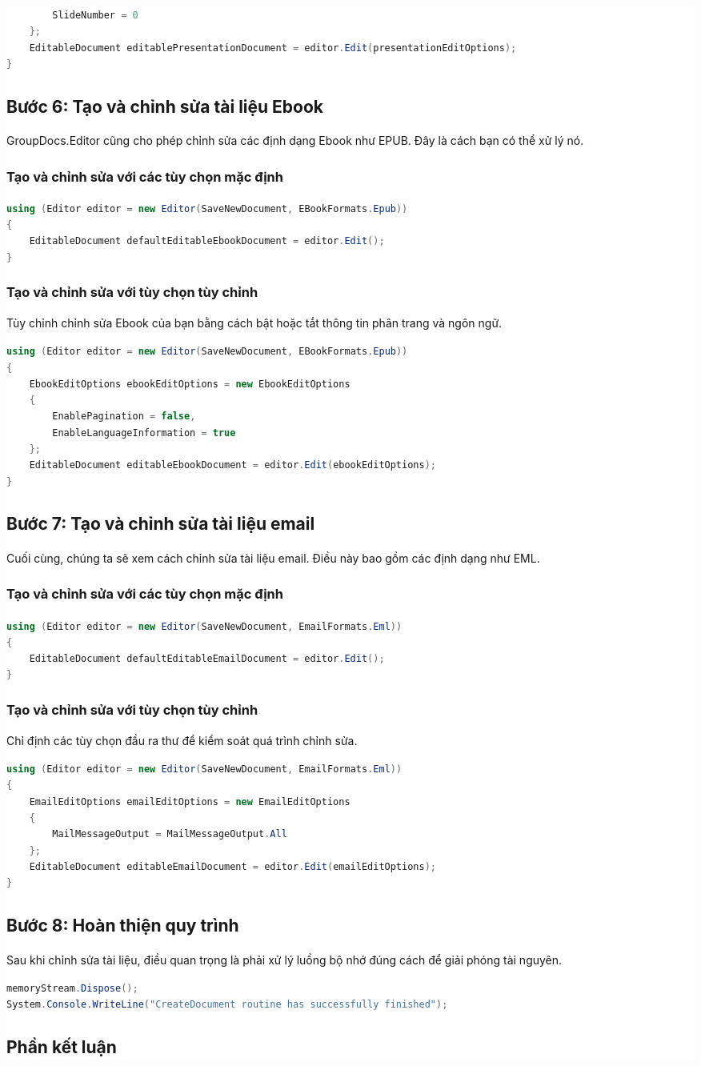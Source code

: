 ```csharp
        SlideNumber = 0
    };
    EditableDocument editablePresentationDocument = editor.Edit(presentationEditOptions);
}
```
## Bước 6: Tạo và chỉnh sửa tài liệu Ebook
GroupDocs.Editor cũng cho phép chỉnh sửa các định dạng Ebook như EPUB. Đây là cách bạn có thể xử lý nó.
### Tạo và chỉnh sửa với các tùy chọn mặc định
```csharp
using (Editor editor = new Editor(SaveNewDocument, EBookFormats.Epub))
{
    EditableDocument defaultEditableEbookDocument = editor.Edit();
}
```
### Tạo và chỉnh sửa với tùy chọn tùy chỉnh
Tùy chỉnh chỉnh sửa Ebook của bạn bằng cách bật hoặc tắt thông tin phân trang và ngôn ngữ.
```csharp
using (Editor editor = new Editor(SaveNewDocument, EBookFormats.Epub))
{
    EbookEditOptions ebookEditOptions = new EbookEditOptions
    {
        EnablePagination = false,
        EnableLanguageInformation = true
    };
    EditableDocument editableEbookDocument = editor.Edit(ebookEditOptions);
}
```
## Bước 7: Tạo và chỉnh sửa tài liệu email
Cuối cùng, chúng ta sẽ xem cách chỉnh sửa tài liệu email. Điều này bao gồm các định dạng như EML.
### Tạo và chỉnh sửa với các tùy chọn mặc định
```csharp
using (Editor editor = new Editor(SaveNewDocument, EmailFormats.Eml))
{
    EditableDocument defaultEditableEmailDocument = editor.Edit();
}
```
### Tạo và chỉnh sửa với tùy chọn tùy chỉnh
Chỉ định các tùy chọn đầu ra thư để kiểm soát quá trình chỉnh sửa.
```csharp
using (Editor editor = new Editor(SaveNewDocument, EmailFormats.Eml))
{
    EmailEditOptions emailEditOptions = new EmailEditOptions
    {
        MailMessageOutput = MailMessageOutput.All
    };
    EditableDocument editableEmailDocument = editor.Edit(emailEditOptions);
}
```
## Bước 8: Hoàn thiện quy trình
Sau khi chỉnh sửa tài liệu, điều quan trọng là phải xử lý luồng bộ nhớ đúng cách để giải phóng tài nguyên.
```csharp
memoryStream.Dispose();
System.Console.WriteLine("CreateDocument routine has successfully finished");
```
## Phần kết luận